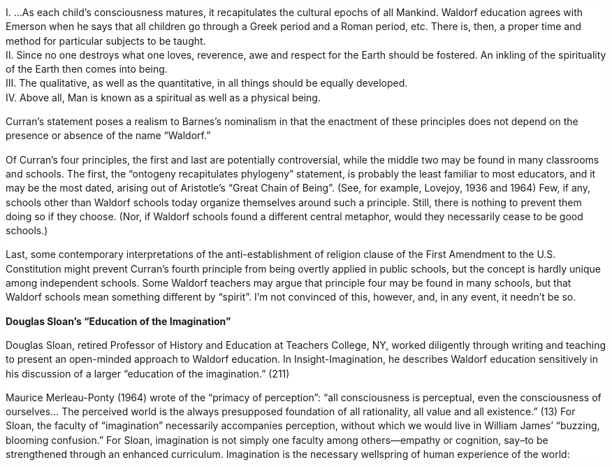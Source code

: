 I. …As each child’s consciousness matures, it recapitulates the
cultural epochs of all Mankind. Waldorf education agrees with
Emerson when he says that all children go through a Greek period and
a Roman period, etc. There is, then, a proper time and method for
particular subjects to be taught.  
II. Since no one destroys what one loves, reverence, awe and respect
for the Earth should be fostered. An inkling of the spirituality of
the Earth then comes into being.  
III. The qualitative, as well as the quantitative, in all things
should be equally developed.  
IV. Above all, Man is known as a spiritual as well as a physical
being.

Curran’s statement poses a realism to Barnes’s nominalism in that
the enactment of these principles does not depend on the presence or
absence of the name “Waldorf.”  
  
Of Curran’s four principles, the first and last are potentially
controversial, while the middle two may be found in many classrooms
and schools. The first, the “ontogeny recapitulates phylogeny”
statement, is probably the least familiar to most educators, and it
may be the most dated, arising out of Aristotle’s “Great Chain of
Being”. (See, for example, Lovejoy, 1936 and 1964) Few, if any,
schools other than Waldorf schools today organize themselves around
such a principle. Still, there is nothing to prevent them doing so
if they choose. (Nor, if Waldorf schools found a different central
metaphor, would they necessarily cease to be good schools.)  
  
Last, some contemporary interpretations of the anti-establishment of
religion clause of the First Amendment to the U.S. Constitution
might prevent Curran’s fourth principle from being overtly applied
in public schools, but the concept is hardly unique among
independent schools. Some Waldorf teachers may argue that principle
four may be found in many schools, but that Waldorf schools mean
something different by “spirit”. I’m not convinced of this, however,
and, in any event, it needn’t be so.  
  
**Douglas Sloan’s “Education of the Imagination”**  
  
Douglas Sloan, retired Professor of History and Education at
Teachers College, NY, worked diligently through writing and teaching
to present an open-minded approach to Waldorf education. In
Insight-Imagination, he describes Waldorf education sensitively in
his discussion of a larger “education of the imagination.” (211)  
  
Maurice Merleau-Ponty (1964) wrote of the “primacy of perception”:
“all consciousness is perceptual, even the consciousness of
ourselves… The perceived world is the always presupposed foundation
of all rationality, all value and all existence.” (13) For Sloan,
the faculty of “imagination” necessarily accompanies perception,
without which we would live in William James’ “buzzing, blooming
confusion.” For Sloan, imagination is not simply one faculty among
others—empathy or cognition, say–to be strengthened through an
enhanced curriculum. Imagination is the necessary wellspring of
human experience of the world:
